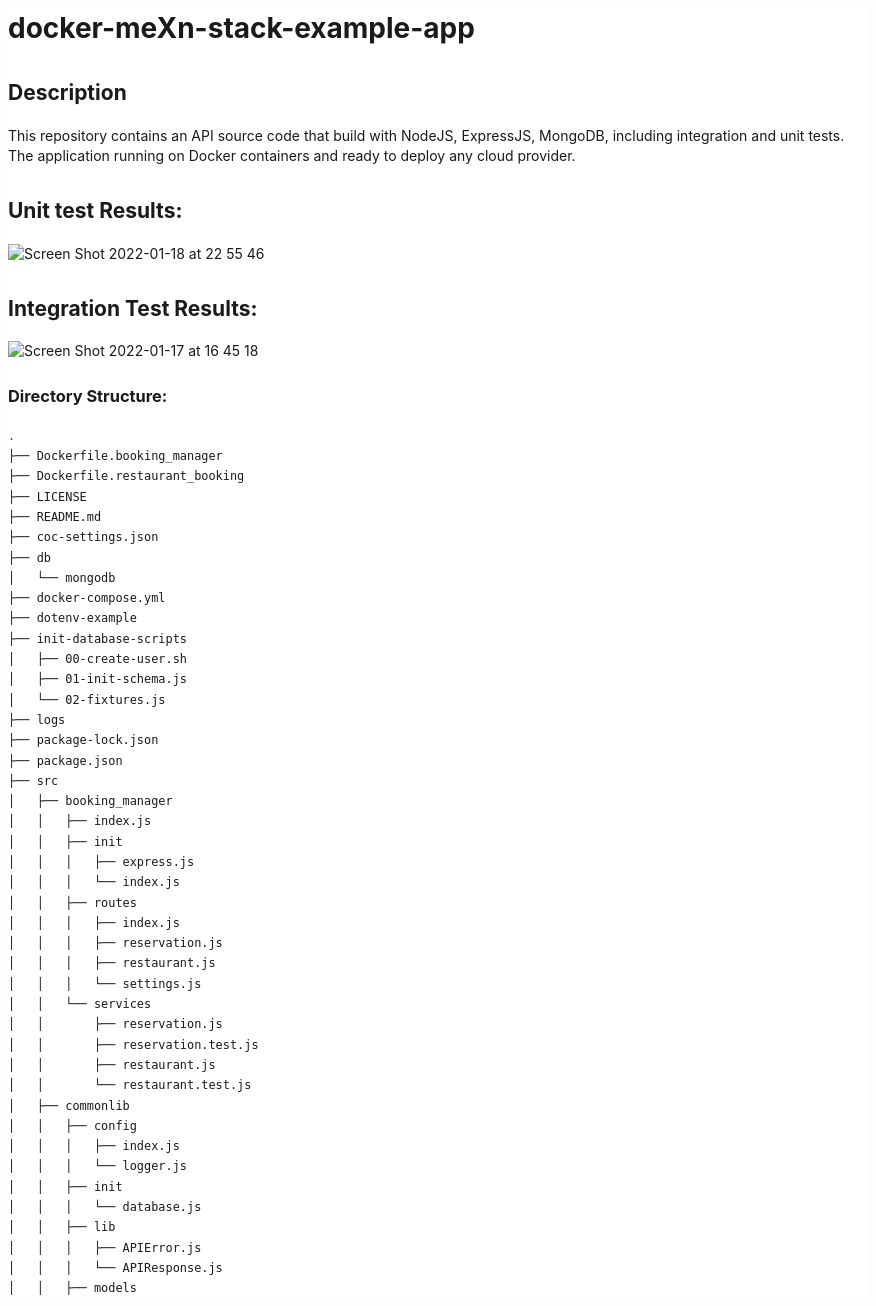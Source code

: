# docker-meXn-stack-example-app

## Description
This repository contains an API source code that build with NodeJS, ExpressJS, MongoDB, including integration and unit tests. The application running on Docker containers and ready to deploy any cloud provider.

## Unit test Results:
<img width="431" alt="Screen Shot 2022-01-18 at 22 55 46" src="https://user-images.githubusercontent.com/196202/150009137-5832880b-6481-4e8e-9f1b-128e322a8e1d.png">

## Integration Test Results:
<img width="432" alt="Screen Shot 2022-01-17 at 16 45 18" src="https://user-images.githubusercontent.com/196202/149780039-e41312c3-587c-4f45-83de-21e5c891cc42.png">

### Directory Structure:

```bash
.
├── Dockerfile.booking_manager
├── Dockerfile.restaurant_booking
├── LICENSE
├── README.md
├── coc-settings.json
├── db
│   └── mongodb
├── docker-compose.yml
├── dotenv-example
├── init-database-scripts
│   ├── 00-create-user.sh
│   ├── 01-init-schema.js
│   └── 02-fixtures.js
├── logs
├── package-lock.json
├── package.json
├── src
│   ├── booking_manager
│   │   ├── index.js
│   │   ├── init
│   │   │   ├── express.js
│   │   │   └── index.js
│   │   ├── routes
│   │   │   ├── index.js
│   │   │   ├── reservation.js
│   │   │   ├── restaurant.js
│   │   │   └── settings.js
│   │   └── services
│   │       ├── reservation.js
│   │       ├── reservation.test.js
│   │       ├── restaurant.js
│   │       └── restaurant.test.js
│   ├── commonlib
│   │   ├── config
│   │   │   ├── index.js
│   │   │   └── logger.js
│   │   ├── init
│   │   │   └── database.js
│   │   ├── lib
│   │   │   ├── APIError.js
│   │   │   └── APIResponse.js
│   │   ├── models
```